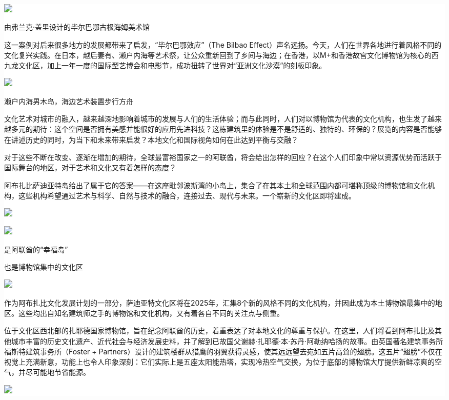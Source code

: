   

![](https://mmbiz.qpic.cn/mmbiz_png/c2Sib3Mp7pOO6eP76FUibGfOL5noz6wiaxTugiaGzzePEAVjbvu3V3HmDXiciagF3Hia8sDIXunJVNnnhUfzBmBRumcsw/640?wx_fmt=png&from;=appmsg)

由弗兰克·盖里设计的毕尔巴鄂古根海姆美术馆

  

这一案例对后来很多地方的发展都带来了启发，“毕尔巴鄂效应”（The Bilbao
Effect）声名远扬。今天，人们在世界各地进行着风格不同的文化复兴实践。在日本，越后妻有、濑户内海等艺术祭，让公众重新回到了乡间与海边；在香港，以M+和香港故宫文化博物馆为核心的西九龙文化区，加上一年一度的国际型艺博会和电影节，成功扭转了世界对“亚洲文化沙漠”的刻板印象。

  

![](https://mmbiz.qpic.cn/mmbiz_jpg/c2Sib3Mp7pOO6eP76FUibGfOL5noz6wiaxTfC2jgaAFMSNqCX4bhxSSpzpfLib6KE7cS1ZDMUgUJviabaJISByoV40w/640?wx_fmt=jpeg&from;=appmsg)

濑户内海男木岛，海边艺术装置步行方舟

  

文化艺术对城市的融入，越来越深地影响着城市的发展与人们的生活体验；而与此同时，人们对以博物馆为代表的文化机构，也生发了越来越多元的期待：这个空间是否拥有美感并能很好的应用先进科技？这栋建筑里的体验是不是舒适的、独特的、环保的？展览的内容是否能够在讲述历史的同时，为当下和未来带来启发？本地文化和国际视角如何在此达到平衡与交融？  

  

对于这些不断在改变、逐渐在增加的期待，全球最富裕国家之一的阿联酋，将会给出怎样的回应？在这个人们印象中常以资源优势而活跃于国际舞台的地区，对于艺术和文化又有着怎样的态度？

  

阿布扎比萨迪亚特岛给出了属于它的答案——在这座毗邻波斯湾的小岛上，集合了在其本土和全球范围内都可堪称顶级的博物馆和文化机构，这些机构希望通过艺术与科学、自然与技术的融合，连接过去、现代与未来。一个崭新的文化区即将建成。

  

![](https://mmbiz.qpic.cn/mmbiz_jpg/c2Sib3Mp7pOP1y39gUSO2bM9BtibWicOrOB2DCh2jmh1MMc9pQHypiaK4NGbm1LdHRuVLq1OukjjUpR8zT4M1CovrA/640?wx_fmt=jpeg&from;=appmsg)

  

  

![](https://mmbiz.qpic.cn/mmbiz_jpg/c2Sib3Mp7pOO6eP76FUibGfOL5noz6wiaxTABIaQNtLEcmlmujHXXOCGJPE5V48qvEvvL4OD68A5Ae1hqFpC3NcQA/640?wx_fmt=jpeg&from;=appmsg)

是阿联酋的“幸福岛”

也是博物馆集中的文化区

![](https://mmbiz.qpic.cn/mmbiz_png/c2Sib3Mp7pOO6eP76FUibGfOL5noz6wiaxTzF9PPZnr3KM3DpU0NmZBuNs0WKXht9n0FNnC4CUw9CJlcxRyrSZCibg/640?wx_fmt=png&from;=appmsg)

  

作为阿布扎比文化发展计划的一部分，萨迪亚特文化区将在2025年，汇集8个新的风格不同的文化机构，并因此成为本土博物馆最集中的地区。这些均出自知名建筑师之手的博物馆和文化机构，又有着各自不同的关注点与侧重。

  

位于文化区西北部的扎耶德国家博物馆，旨在纪念阿联酋的历史，着重表达了对本地文化的尊重与保护。在这里，人们将看到阿布扎比及其他城市丰富的历史文化遗产、近代社会与经济发展史料，并了解到已故国父谢赫·扎耶德·本·苏丹·阿勒纳哈扬的故事。由英国著名建筑事务所福斯特建筑事务所（Foster
+
Partners）设计的建筑楼群从猎鹰的羽翼获得灵感，使其远远望去宛如五片高耸的翅膀。这五片“翅膀”不仅在视觉上充满新意，功能上也令人印象深刻：它们实际上是五座太阳能热塔，实现冷热空气交换，为位于底部的博物馆大厅提供新鲜凉爽的空气，并尽可能地节省能源。

  

![](https://mmbiz.qpic.cn/mmbiz_png/c2Sib3Mp7pOO6eP76FUibGfOL5noz6wiaxTvFa4icUA9fXUA5bRL44gIk7uunbqXsNREicr3UV634ib1LzNLA45jEvLA/640?wx_fmt=png&from;=appmsg)
